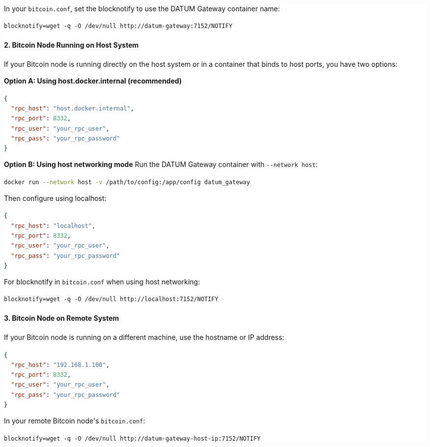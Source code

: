 In your `bitcoin.conf`, set the blocknotify to use the DATUM Gateway container name:

```
blocknotify=wget -q -O /dev/null http://datum-gateway:7152/NOTIFY
```

#### 2. Bitcoin Node Running on Host System

If your Bitcoin node is running directly on the host system or in a container that binds to host ports, you have two options:

**Option A: Using host.docker.internal (recommended)**
```json
{
  "rpc_host": "host.docker.internal",
  "rpc_port": 8332,
  "rpc_user": "your_rpc_user",
  "rpc_pass": "your_rpc_password"
}
```

**Option B: Using host networking mode**
Run the DATUM Gateway container with `--network host`:

```bash
docker run --network host -v /path/to/config:/app/config datum_gateway
```

Then configure using localhost:
```json
{
  "rpc_host": "localhost",
  "rpc_port": 8332,
  "rpc_user": "your_rpc_user",
  "rpc_pass": "your_rpc_password"
}
```

For blocknotify in `bitcoin.conf` when using host networking:
```
blocknotify=wget -q -O /dev/null http://localhost:7152/NOTIFY
```

#### 3. Bitcoin Node on Remote System

If your Bitcoin node is running on a different machine, use the hostname or IP address:

```json
{
  "rpc_host": "192.168.1.100",
  "rpc_port": 8332,
  "rpc_user": "your_rpc_user",
  "rpc_pass": "your_rpc_password"
}
```

In your remote Bitcoin node's `bitcoin.conf`:
```
blocknotify=wget -q -O /dev/null http://datum-gateway-host-ip:7152/NOTIFY
```
